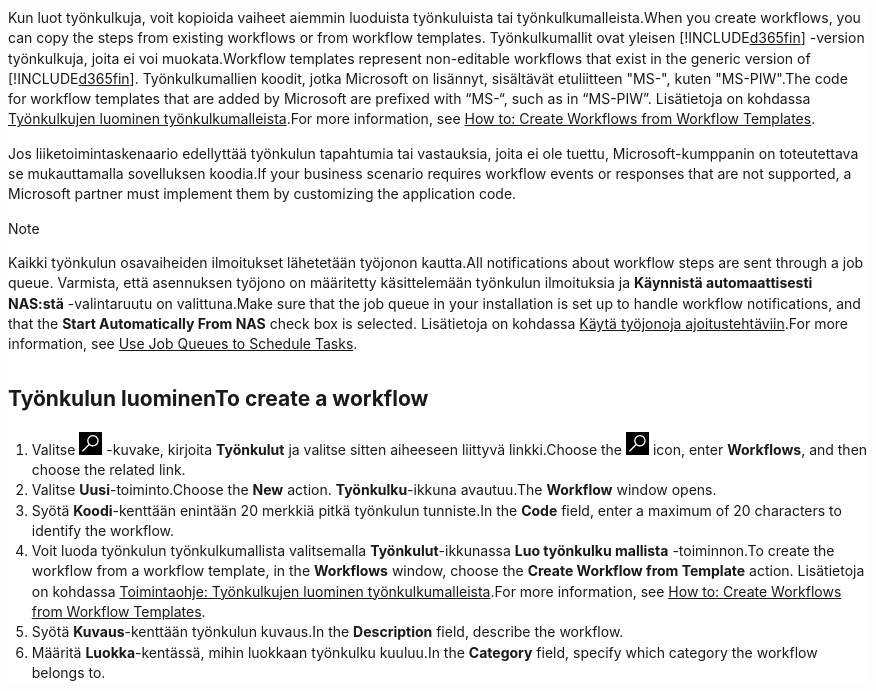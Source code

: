 <span data-ttu-id="8408a-112">Kun luot työnkulkuja, voit kopioida vaiheet aiemmin luoduista työnkuluista tai työnkulkumalleista.</span><span class="sxs-lookup"><span data-stu-id="8408a-112">When you create workflows, you can copy the steps from existing workflows or from workflow templates.</span></span> <span data-ttu-id="8408a-113">Työnkulkumallit ovat yleisen [!INCLUDE[d365fin](includes/d365fin_md.md)] -version työnkulkuja, joita ei voi muokata.</span><span class="sxs-lookup"><span data-stu-id="8408a-113">Workflow templates represent non-editable workflows that exist in the generic version of [!INCLUDE[d365fin](includes/d365fin_md.md)].</span></span> <span data-ttu-id="8408a-114">Työnkulkumallien koodit, jotka Microsoft on lisännyt, sisältävät etuliitteen "MS-", kuten "MS-PIW".</span><span class="sxs-lookup"><span data-stu-id="8408a-114">The code for workflow templates that are added by Microsoft are prefixed with “MS-“, such as in “MS-PIW”.</span></span> <span data-ttu-id="8408a-115">Lisätietoja on kohdassa [Työnkulkujen luominen työnkulkumalleista](across-how-to-create-workflows-from-workflow-templates.md).</span><span class="sxs-lookup"><span data-stu-id="8408a-115">For more information, see [How to: Create Workflows from Workflow Templates](across-how-to-create-workflows-from-workflow-templates.md).</span></span>  

<span data-ttu-id="8408a-116">Jos liiketoimintaskenaario edellyttää työnkulun tapahtumia tai vastauksia, joita ei ole tuettu, Microsoft-kumppanin on toteutettava se mukauttamalla sovelluksen koodia.</span><span class="sxs-lookup"><span data-stu-id="8408a-116">If your business scenario requires workflow events or responses that are not supported, a Microsoft partner must implement them by customizing the application code.</span></span>  
  
> [!NOTE]  
>  <span data-ttu-id="8408a-117">Kaikki työnkulun osavaiheiden ilmoitukset lähetetään työjonon kautta.</span><span class="sxs-lookup"><span data-stu-id="8408a-117">All notifications about workflow steps are sent through a job queue.</span></span> <span data-ttu-id="8408a-118">Varmista, että asennuksen työjono on määritetty käsittelemään työnkulun ilmoituksia ja **Käynnistä automaattisesti NAS:stä** -valintaruutu on valittuna.</span><span class="sxs-lookup"><span data-stu-id="8408a-118">Make sure that the job queue in your installation is set up to handle workflow notifications, and that the **Start Automatically From NAS** check box is selected.</span></span> <span data-ttu-id="8408a-119">Lisätietoja on kohdassa [Käytä työjonoja ajoitustehtäviin](admin-job-queues-schedule-tasks.md).</span><span class="sxs-lookup"><span data-stu-id="8408a-119">For more information, see [Use Job Queues to Schedule Tasks](admin-job-queues-schedule-tasks.md).</span></span>  

## <a name="to-create-a-workflow"></a><span data-ttu-id="8408a-120">Työnkulun luominen</span><span class="sxs-lookup"><span data-stu-id="8408a-120">To create a workflow</span></span>  
1. <span data-ttu-id="8408a-121">Valitse ![Etsi sivu tai raportti](media/ui-search/search_small.png "Etsi sivu tai raportti -kuvake") -kuvake, kirjoita **Työnkulut** ja valitse sitten aiheeseen liittyvä linkki.</span><span class="sxs-lookup"><span data-stu-id="8408a-121">Choose the ![Search for Page or Report](media/ui-search/search_small.png "Search for Page or Report icon") icon, enter **Workflows**, and then choose the related link.</span></span>  
2. <span data-ttu-id="8408a-122">Valitse **Uusi**-toiminto.</span><span class="sxs-lookup"><span data-stu-id="8408a-122">Choose the **New** action.</span></span> <span data-ttu-id="8408a-123">**Työnkulku**-ikkuna avautuu.</span><span class="sxs-lookup"><span data-stu-id="8408a-123">The **Workflow** window opens.</span></span>  
3. <span data-ttu-id="8408a-124">Syötä **Koodi**-kenttään enintään 20 merkkiä pitkä työnkulun tunniste.</span><span class="sxs-lookup"><span data-stu-id="8408a-124">In the **Code** field, enter a maximum of 20 characters to identify the workflow.</span></span>  
4. <span data-ttu-id="8408a-125">Voit luoda työnkulun työnkulkumallista valitsemalla **Työnkulut**-ikkunassa **Luo työnkulku mallista** -toiminnon.</span><span class="sxs-lookup"><span data-stu-id="8408a-125">To create the workflow from a workflow template, in the **Workflows** window, choose the **Create Workflow from Template** action.</span></span> <span data-ttu-id="8408a-126">Lisätietoja on kohdassa [Toimintaohje: Työnkulkujen luominen työnkulkumalleista](across-how-to-create-workflows-from-workflow-templates.md).</span><span class="sxs-lookup"><span data-stu-id="8408a-126">For more information, see [How to: Create Workflows from Workflow Templates](across-how-to-create-workflows-from-workflow-templates.md).</span></span>  
5. <span data-ttu-id="8408a-127">Syötä **Kuvaus**-kenttään työnkulun kuvaus.</span><span class="sxs-lookup"><span data-stu-id="8408a-127">In the **Description** field, describe the workflow.</span></span>  
6. <span data-ttu-id="8408a-128">Määritä **Luokka**-kentässä, mihin luokkaan työnkulku kuuluu.</span><span class="sxs-lookup"><span data-stu-id="8408a-128">In the **Category** field, specify which category the workflow belongs to.</span></span>  
